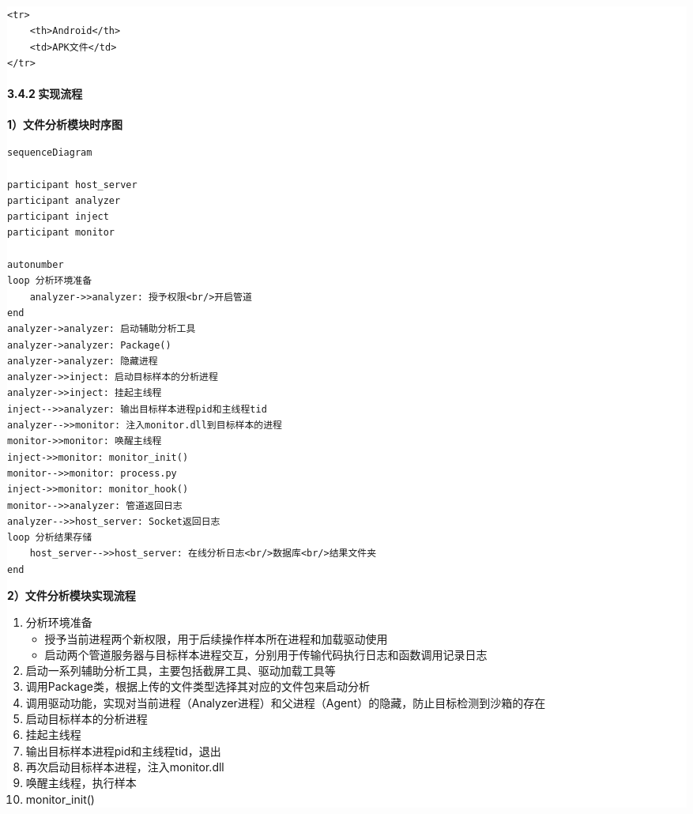 	<tr>
	    <th>Android</th>
	    <td>APK文件</td>
	</tr>
</table>


#### 	3.4.2 实现流程

**1）文件分析模块时序图**

```mermaid
sequenceDiagram

participant host_server
participant analyzer
participant inject
participant monitor

autonumber
loop 分析环境准备
	analyzer->>analyzer: 授予权限<br/>开启管道
end
analyzer->analyzer: 启动辅助分析工具
analyzer->analyzer: Package()
analyzer->analyzer: 隐藏进程
analyzer->>inject: 启动目标样本的分析进程
analyzer->>inject: 挂起主线程
inject-->>analyzer: 输出目标样本进程pid和主线程tid
analyzer-->>monitor: 注入monitor.dll到目标样本的进程
monitor->>monitor: 唤醒主线程
inject->>monitor: monitor_init()
monitor-->>monitor: process.py
inject->>monitor: monitor_hook()
monitor-->>analyzer: 管道返回日志
analyzer-->>host_server: Socket返回日志
loop 分析结果存储
	host_server-->>host_server: 在线分析日志<br/>数据库<br/>结果文件夹
end
```

**2）文件分析模块实现流程**

1. 分析环境准备
    - 授予当前进程两个新权限，用于后续操作样本所在进程和加载驱动使用
    - 启动两个管道服务器与目标样本进程交互，分别用于传输代码执行日志和函数调用记录日志
2. 启动一系列辅助分析工具，主要包括截屏工具、驱动加载工具等
3. 调用Package类，根据上传的文件类型选择其对应的文件包来启动分析
4. 调用驱动功能，实现对当前进程（Analyzer进程）和父进程（Agent）的隐藏，防止目标检测到沙箱的存在
5. 启动目标样本的分析进程
6. 挂起主线程
7. 输出目标样本进程pid和主线程tid，退出
8. 再次启动目标样本进程，注入monitor.dll
9. 唤醒主线程，执行样本
10. monitor_init()
